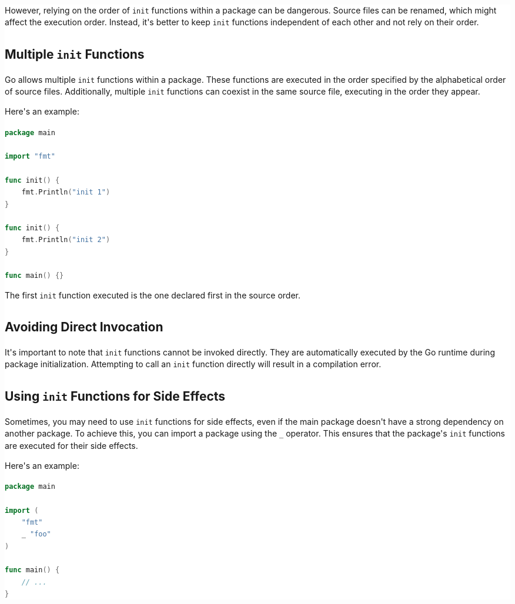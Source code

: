 However, relying on the order of `init` functions within a package can be dangerous. Source files can be renamed, which might affect the execution order. Instead, it's better to keep `init` functions independent of each other and not rely on their order.

## Multiple `init` Functions

Go allows multiple `init` functions within a package. These functions are executed in the order specified by the alphabetical order of source files. Additionally, multiple `init` functions can coexist in the same source file, executing in the order they appear.

Here's an example:

```go
package main

import "fmt"

func init() {
    fmt.Println("init 1")
}

func init() {
    fmt.Println("init 2")
}

func main() {}
```

The first `init` function executed is the one declared first in the source order.



## Avoiding Direct Invocation

It's important to note that `init` functions cannot be invoked directly. They are automatically executed by the Go runtime during package initialization. Attempting to call an `init` function directly will result in a compilation error.

## Using `init` Functions for Side Effects

Sometimes, you may need to use `init` functions for side effects, even if the main package doesn't have a strong dependency on another package. To achieve this, you can import a package using the `_` operator. This ensures that the package's `init` functions are executed for their side effects.

Here's an example:

```go
package main

import (
    "fmt"
    _ "foo"
)

func main() {
    // ...
}
```
